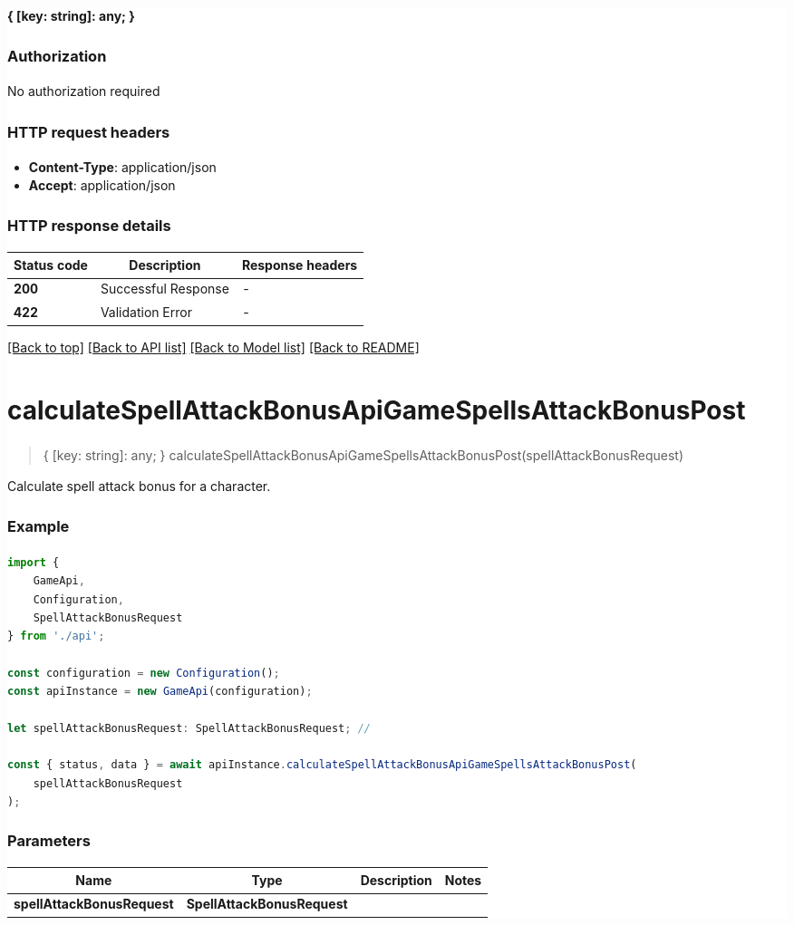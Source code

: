**{ [key: string]: any; }**

### Authorization

No authorization required

### HTTP request headers

 - **Content-Type**: application/json
 - **Accept**: application/json


### HTTP response details
| Status code | Description | Response headers |
|-------------|-------------|------------------|
|**200** | Successful Response |  -  |
|**422** | Validation Error |  -  |

[[Back to top]](#) [[Back to API list]](../README.md#documentation-for-api-endpoints) [[Back to Model list]](../README.md#documentation-for-models) [[Back to README]](../README.md)

# **calculateSpellAttackBonusApiGameSpellsAttackBonusPost**
> { [key: string]: any; } calculateSpellAttackBonusApiGameSpellsAttackBonusPost(spellAttackBonusRequest)

Calculate spell attack bonus for a character.

### Example

```typescript
import {
    GameApi,
    Configuration,
    SpellAttackBonusRequest
} from './api';

const configuration = new Configuration();
const apiInstance = new GameApi(configuration);

let spellAttackBonusRequest: SpellAttackBonusRequest; //

const { status, data } = await apiInstance.calculateSpellAttackBonusApiGameSpellsAttackBonusPost(
    spellAttackBonusRequest
);
```

### Parameters

|Name | Type | Description  | Notes|
|------------- | ------------- | ------------- | -------------|
| **spellAttackBonusRequest** | **SpellAttackBonusRequest**|  | |
